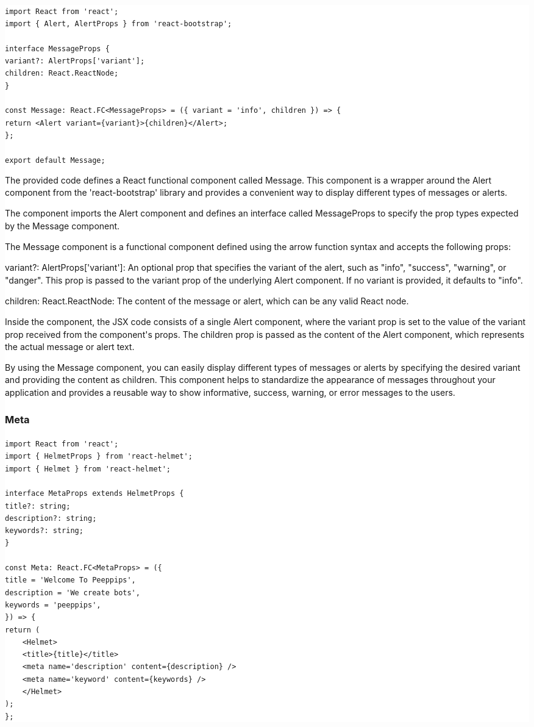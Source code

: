     import React from 'react';
    import { Alert, AlertProps } from 'react-bootstrap';

    interface MessageProps {
    variant?: AlertProps['variant'];
    children: React.ReactNode;
    }

    const Message: React.FC<MessageProps> = ({ variant = 'info', children }) => {
    return <Alert variant={variant}>{children}</Alert>;
    };

    export default Message;


The provided code defines a React functional component called Message. This component is a wrapper around the Alert component from the 'react-bootstrap' library and provides a convenient way to display different types of messages or alerts.

The component imports the Alert component and defines an interface called MessageProps to specify the prop types expected by the Message component.

The Message component is a functional component defined using the arrow function syntax and accepts the following props:

variant?: AlertProps['variant']: An optional prop that specifies the variant of the alert, such as "info", "success", "warning", or "danger". This prop is passed to the variant prop of the underlying Alert component. If no variant is provided, it defaults to "info".

children: React.ReactNode: The content of the message or alert, which can be any valid React node.

Inside the component, the JSX code consists of a single Alert component, where the variant prop is set to the value of the variant prop received from the component's props. The children prop is passed as the content of the Alert component, which represents the actual message or alert text.

By using the Message component, you can easily display different types of messages or alerts by specifying the desired variant and providing the content as children. This component helps to standardize the appearance of messages throughout your application and provides a reusable way to show informative, success, warning, or error messages to the users.

### Meta

    import React from 'react';
    import { HelmetProps } from 'react-helmet';
    import { Helmet } from 'react-helmet';

    interface MetaProps extends HelmetProps {
    title?: string;
    description?: string;
    keywords?: string;
    }

    const Meta: React.FC<MetaProps> = ({
    title = 'Welcome To Peeppips',
    description = 'We create bots',
    keywords = 'peeppips',
    }) => {
    return (
        <Helmet>
        <title>{title}</title>
        <meta name='description' content={description} />
        <meta name='keyword' content={keywords} />
        </Helmet>
    );
    };
